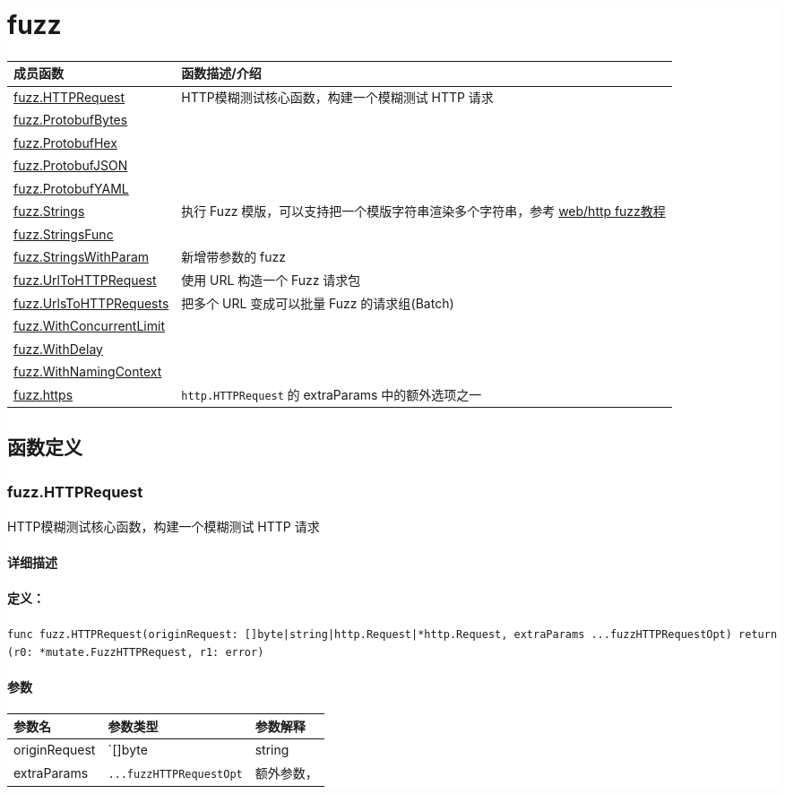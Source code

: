 # fuzz


|成员函数|函数描述/介绍|
|:------|:--------|
 | [fuzz.HTTPRequest](#fuzzhttprequest) | HTTP模糊测试核心函数，构建一个模糊测试 HTTP 请求 |
 | [fuzz.ProtobufBytes](#fuzzprotobufbytes) |  |
 | [fuzz.ProtobufHex](#fuzzprotobufhex) |  |
 | [fuzz.ProtobufJSON](#fuzzprotobufjson) |  |
 | [fuzz.ProtobufYAML](#fuzzprotobufyaml) |  |
 | [fuzz.Strings](#fuzzstrings) | 执行 Fuzz 模版，可以支持把一个模版字符串渲染多个字符串，参考 [web/http fuzz教程](/docs/buildinlibs/lib_fuzz) |
 | [fuzz.StringsFunc](#fuzzstringsfunc) |  |
 | [fuzz.StringsWithParam](#fuzzstringswithparam) | 新增带参数的 fuzz |
 | [fuzz.UrlToHTTPRequest](#fuzzurltohttprequest) | 使用 URL 构造一个 Fuzz 请求包 |
 | [fuzz.UrlsToHTTPRequests](#fuzzurlstohttprequests) | 把多个 URL 变成可以批量 Fuzz 的请求组(Batch) |
 | [fuzz.WithConcurrentLimit](#fuzzwithconcurrentlimit) |  |
 | [fuzz.WithDelay](#fuzzwithdelay) |  |
 | [fuzz.WithNamingContext](#fuzzwithnamingcontext) |  |
 | [fuzz.https](#fuzzhttps) | `http.HTTPRequest` 的 extraParams 中的额外选项之一 |




 



## 函数定义

### fuzz.HTTPRequest

HTTP模糊测试核心函数，构建一个模糊测试 HTTP 请求

#### 详细描述



#### 定义：

`func fuzz.HTTPRequest(originRequest: []byte|string|http.Request|*http.Request, extraParams ...fuzzHTTPRequestOpt) return (r0: *mutate.FuzzHTTPRequest, r1: error)`


#### 参数

|参数名|参数类型|参数解释|
|:-----------|:---------- |:-----------|
| originRequest | `[]byte|string|http.Request|*http.Request` |  可以构建一个新的 HTTP Fuzz 请求的原材料。支持以上多种类型 |
| extraParams | `...fuzzHTTPRequestOpt` |  额外参数， |
